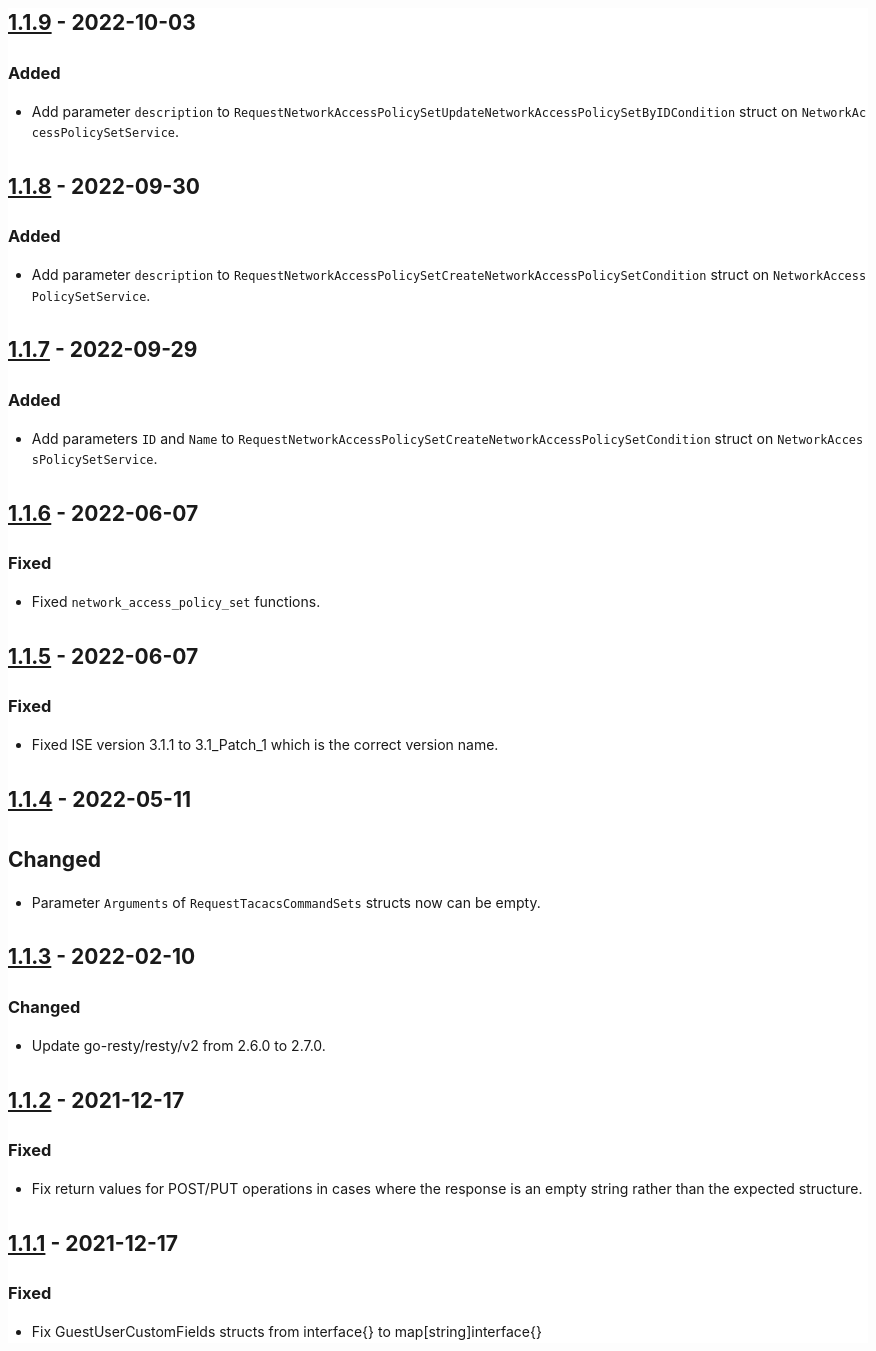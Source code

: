 ## [1.1.9] - 2022-10-03
### Added 
- Add parameter `description` to `RequestNetworkAccessPolicySetUpdateNetworkAccessPolicySetByIDCondition` struct on `NetworkAccessPolicySetService`.

## [1.1.8] - 2022-09-30
### Added 
- Add parameter `description` to `RequestNetworkAccessPolicySetCreateNetworkAccessPolicySetCondition` struct on `NetworkAccessPolicySetService`.

## [1.1.7] - 2022-09-29
### Added 
- Add parameters `ID` and `Name` to `RequestNetworkAccessPolicySetCreateNetworkAccessPolicySetCondition` struct on `NetworkAccessPolicySetService`.
  
## [1.1.6] - 2022-06-07
### Fixed
- Fixed `network_access_policy_set` functions.

## [1.1.5] - 2022-06-07
### Fixed
- Fixed ISE version 3.1.1 to 3.1_Patch_1 which is the correct version name.

## [1.1.4] - 2022-05-11
## Changed
-  Parameter `Arguments` of `RequestTacacsCommandSets` structs now can be empty.

## [1.1.3] - 2022-02-10

### Changed
- Update go-resty/resty/v2 from 2.6.0 to 2.7.0.

## [1.1.2] - 2021-12-17
### Fixed
- Fix return values for POST/PUT operations in cases where the response is an empty string rather than the expected structure.


## [1.1.1] - 2021-12-17
### Fixed
- Fix GuestUserCustomFields structs from interface{} to map[string]interface{}


[0.0.4]: https://github.com/CiscoISE/ciscoise-go-sdk/commits/v0.0.4
[0.0.5]: https://github.com/CiscoISE/ciscoise-go-sdk/compare/v0.0.4...v0.0.5
[0.0.6]: https://github.com/CiscoISE/ciscoise-go-sdk/compare/v0.0.5...v0.0.6
[0.0.7]: https://github.com/CiscoISE/ciscoise-go-sdk/compare/v0.0.6...v0.0.7
[0.0.8]: https://github.com/CiscoISE/ciscoise-go-sdk/compare/v0.0.7...v0.0.8
[1.0.0]: https://github.com/CiscoISE/ciscoise-go-sdk/compare/v0.0.8...v1.0.0
[1.1.0]: https://github.com/CiscoISE/ciscoise-go-sdk/compare/v1.0.0...v1.1.0
[1.1.1]: https://github.com/CiscoISE/ciscoise-go-sdk/compare/v1.1.0...v1.1.1
[1.1.2]: https://github.com/CiscoISE/ciscoise-go-sdk/compare/v1.1.1...v1.1.2
[1.1.3]: https://github.com/CiscoISE/ciscoise-go-sdk/compare/v1.1.2...v1.1.3
[1.1.4]: https://github.com/CiscoISE/ciscoise-go-sdk/compare/v1.1.3...v1.1.4
[1.1.5]: https://github.com/CiscoISE/ciscoise-go-sdk/compare/v1.1.4...v1.1.5
[1.1.6]: https://github.com/CiscoISE/ciscoise-go-sdk/compare/v1.1.5...v1.1.6
[1.1.7]: https://github.com/CiscoISE/ciscoise-go-sdk/compare/v1.1.6...v1.1.7
[1.1.8]: https://github.com/CiscoISE/ciscoise-go-sdk/compare/v1.1.7...v1.1.8
[1.1.9]: https://github.com/CiscoISE/ciscoise-go-sdk/compare/v1.1.8...v1.1.9
[1.1.10]: https://github.com/CiscoISE/ciscoise-go-sdk/compare/v1.1.9...v1.1.10
[1.1.11]: https://github.com/CiscoISE/ciscoise-go-sdk/compare/v1.1.10...v1.1.11
[1.1.12]: https://github.com/CiscoISE/ciscoise-go-sdk/compare/v1.1.11...v1.1.12
[1.1.13]: https://github.com/CiscoISE/ciscoise-go-sdk/compare/v1.1.12...v1.1.13
[1.1.14]: https://github.com/CiscoISE/ciscoise-go-sdk/compare/v1.1.13...v1.1.14
[1.1.15]: https://github.com/CiscoISE/ciscoise-go-sdk/compare/v1.1.14...v1.1.15
[1.1.16]: https://github.com/CiscoISE/ciscoise-go-sdk/compare/v1.1.15...v1.1.16
[1.1.17]: https://github.com/CiscoISE/ciscoise-go-sdk/compare/v1.1.16...v1.1.17
[1.1.18]: https://github.com/CiscoISE/ciscoise-go-sdk/compare/v1.1.17...v1.1.18
[1.1.19]: https://github.com/CiscoISE/ciscoise-go-sdk/compare/v1.1.18...v1.1.19
[1.1.20]: https://github.com/CiscoISE/ciscoise-go-sdk/compare/v1.1.19...v1.1.20
[1.1.21]: https://github.com/CiscoISE/ciscoise-go-sdk/compare/v1.1.20...v1.1.21
[1.1.22]: https://github.com/CiscoISE/ciscoise-go-sdk/compare/v1.1.21...v1.1.22
[1.2.0]: https://github.com/CiscoISE/ciscoise-go-sdk/compare/v1.1.22...v1.2.0
[1.3.0]: https://github.com/CiscoISE/ciscoise-go-sdk/compare/v1.2.0...v1.3.0
[1.3.1]: https://github.com/CiscoISE/ciscoise-go-sdk/compare/v1.3.0...v1.3.1
[1.3.2]: https://github.com/CiscoISE/ciscoise-go-sdk/compare/v1.3.1...v1.3.2
[1.3.3]: https://github.com/CiscoISE/ciscoise-go-sdk/compare/v1.3.2...v1.3.3
[1.3.4]: https://github.com/CiscoISE/ciscoise-go-sdk/compare/v1.3.3...v1.3.4
[1.3.5]: https://github.com/CiscoISE/ciscoise-go-sdk/compare/v1.3.4...v1.3.5
[Unreleased]: https://github.com/cisco-en-programmability/ciscoise-go-sdk/compare/v1.3.5...main